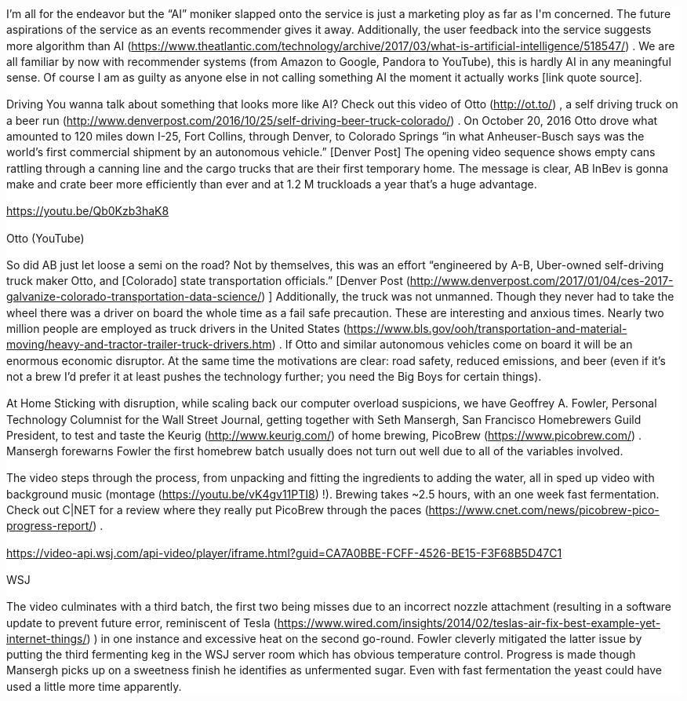 I’m all for the endeavor but the “AI” moniker slapped onto the service is just a marketing ploy as far as I'm concerned. The future aspirations of the service as an events recommender gives it away. Additionally, the user feedback into the service suggests more algorithm than AI (https://www.theatlantic.com/technology/archive/2017/03/what-is-artificial-intelligence/518547/) . We are all familiar by now with recommender systems (from Amazon to Google, Pandora to YouTube), this is hardly AI in any meaningful sense. Of course I am as guilty as anyone else in not calling something AI the moment it actually works [link quote source].

Driving
You wanna talk about something that looks more like AI? Check out this video of Otto (http://ot.to/) , a self driving truck on a beer run (http://www.denverpost.com/2016/10/25/self-driving-beer-truck-colorado/) . On October 20, 2016 Otto drove what amounted to 120 miles down I-25, Fort Collins, through Denver, to Colorado Springs “in what Anheuser-Busch says was the world’s first commercial shipment by an autonomous vehicle.” [Denver Post] The opening video sequence shows empty cans rattling through a canning line and the cargo trucks that are their first temporary home. The message is clear, AB InBev is gonna make and crate beer more efficiently than ever and at 1.2 M truckloads a year that’s a huge advantage.

https://youtu.be/Qb0Kzb3haK8

Otto (YouTube)

So did AB just let loose a semi on the road? Not by themselves, this was an effort  “engineered by A-B, Uber-owned self-driving truck maker Otto, and [Colorado] state transportation officials.” [Denver Post (http://www.denverpost.com/2017/01/04/ces-2017-galvanize-colorado-transportation-data-science/) ] Additionally, the truck was not unmanned. Though they never had to take the wheel there was a driver on board the whole time as a fail safe precaution. These are interesting and anxious times. Nearly two million people are employed as truck drivers in the United States (https://www.bls.gov/ooh/transportation-and-material-moving/heavy-and-tractor-trailer-truck-drivers.htm) . If Otto and similar autonomous vehicles come on board it will be an enormous economic disruptor. At the same time the motivations are clear: road safety, reduced emissions, and beer (even if it’s not a brew I’d prefer it at least pushes the technology further; you need the Big Boys for certain things).

At Home
Sticking with disruption, while scaling back our computer overload suspicions, we have Geoffrey A. Fowler, Personal Technology Columnist for the Wall Street Journal, getting together with Seth Mansergh, San Francisco Homebrewers Guild President, to test and taste the Keurig (http://www.keurig.com/) of home brewing, PicoBrew (https://www.picobrew.com/) . Mansergh forewarns Fowler the first homebrew batch usually does not turn out well due to all of the variables involved.

The video steps through the process, from unpacking and fitting the ingredients to adding the water, all in sped up video with background music (montage (https://youtu.be/vK4gv11PTI8) !). Brewing takes ~2.5 hours, with an one week fast fermentation. Check out C|NET for a review where they really put PicoBrew through the paces (https://www.cnet.com/news/picobrew-pico-progress-report/) .

https://video-api.wsj.com/api-video/player/iframe.html?guid=CA7A0BBE-FCFF-4526-BE15-F3F68B5D47C1

WSJ

The video culminates with a third batch, the first two being misses due to an incorrect nozzle attachment (resulting in a software update to prevent future error, reminiscent of Tesla (https://www.wired.com/insights/2014/02/teslas-air-fix-best-example-yet-internet-things/) ) in one instance and excessive heat on the second go-round. Fowler cleverly mitigated the latter issue by putting the third fermenting keg in the WSJ server room which has obvious temperature control. Progress is made though Mansergh picks up on a sweetness finish he identifies as unfermented sugar. Even with fast fermentation the yeast could have used a little more time apparently.
